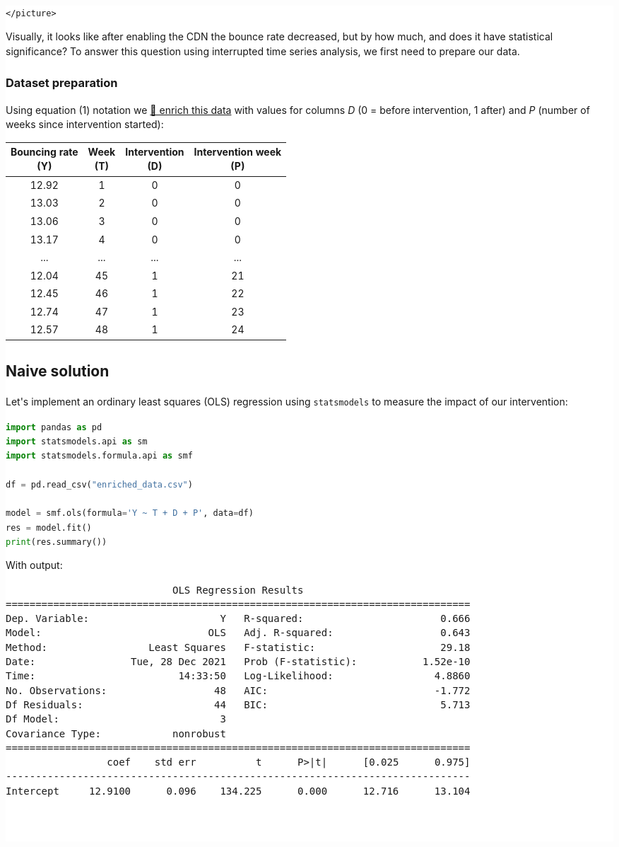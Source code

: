     </picture>
</p>

Visually, it looks like after enabling the CDN the bounce rate decreased, but by how much, and does it have statistical significance? To answer this question using interrupted time series analysis, we first need to prepare our data.

### Dataset preparation

Using equation (1) notation we [💾 enrich this data](enriched_data.csv) with values for columns $D$ ($0$ = before intervention, $1$ after) and $P$ (number of weeks since intervention started):

| Bouncing rate<br/>(Y) | Week <br/>(T) | Intervention<br/>(D) | Intervention week<br/>(P) |
| :-------------------: | :-----------: | :------------------: | :-----------------: |
|       12.92           |       1       |          0           |         0           |
|       13.03           |       2       |          0           |         0           |
|       13.06           |       3       |          0           |         0           |
|       13.17           |       4       |          0           |         0           |
|       ...             |      ...      |         ...          |        ...          |
|       12.04           |      45       |          1           |        21           |
|       12.45           |      46       |          1           |        22           |
|       12.74           |      47       |          1           |        23           |
|       12.57           |      48       |          1           |        24           |


## Naive solution

Let's implement an ordinary least squares (OLS) regression using `statsmodels` to measure the impact of our intervention:

```python
import pandas as pd
import statsmodels.api as sm
import statsmodels.formula.api as smf

df = pd.read_csv("enriched_data.csv")

model = smf.ols(formula='Y ~ T + D + P', data=df)
res = model.fit()
print(res.summary())
```

<span id="ols-output">With output:</span>

<pre>
                            OLS Regression Results                            
==============================================================================
Dep. Variable:                      Y   R-squared:                       0.666
Model:                            OLS   Adj. R-squared:                  0.643
Method:                 Least Squares   F-statistic:                     29.18
Date:                Tue, 28 Dec 2021   Prob (F-statistic):           1.52e-10
Time:                        14:33:50   Log-Likelihood:                 4.8860
No. Observations:                  48   AIC:                            -1.772
Df Residuals:                      44   BIC:                             5.713
Df Model:                           3                                         
Covariance Type:            nonrobust                                         
==============================================================================
                 coef    std err          t      P>|t|      [0.025      0.975]
------------------------------------------------------------------------------
Intercept     12.9100      0.096    134.225      0.000      12.716      13.104